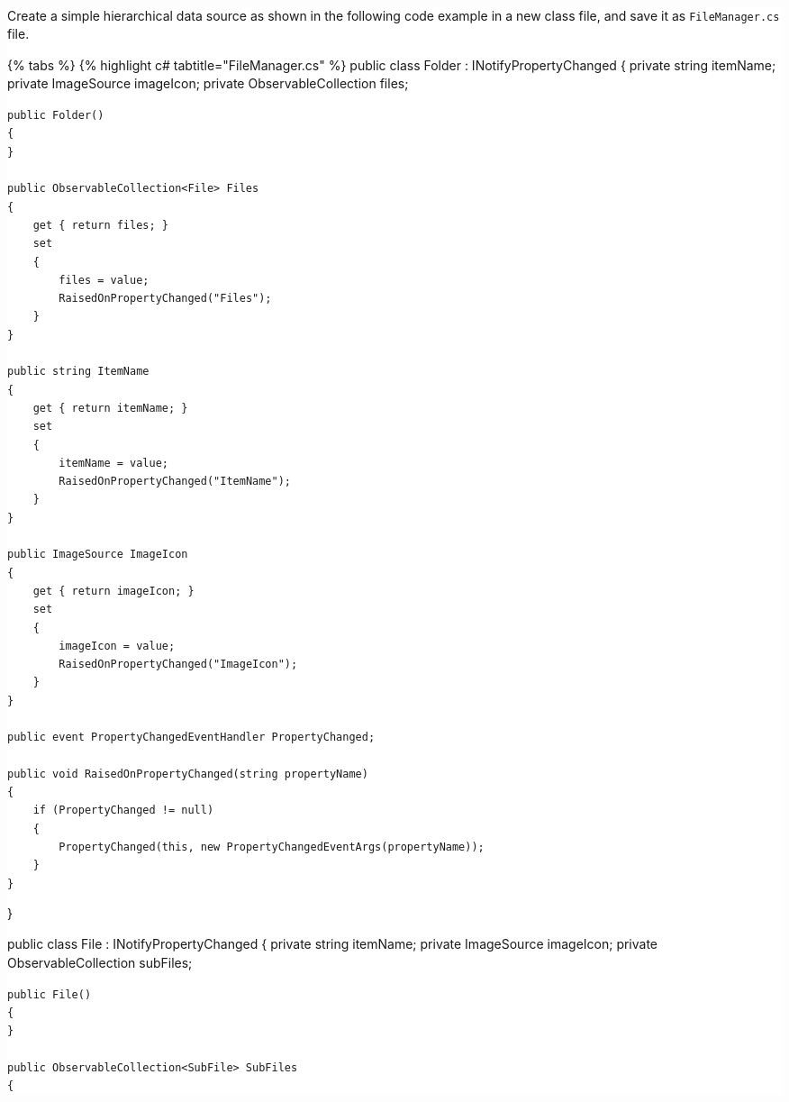 Create a simple hierarchical data source as shown in the following code example in a new class file, and save it as `FileManager.cs` file. 
 
{% tabs %}
{% highlight c# tabtitle="FileManager.cs" %}
public class Folder : INotifyPropertyChanged
{
    private string itemName;
    private ImageSource imageIcon;
    private ObservableCollection<File> files;

    public Folder()
    {
    }

    public ObservableCollection<File> Files
    {
        get { return files; }
        set
        {
            files = value;
            RaisedOnPropertyChanged("Files");
        }
    }

    public string ItemName
    {
        get { return itemName; }
        set
        {
            itemName = value;
            RaisedOnPropertyChanged("ItemName");
        }
    }

    public ImageSource ImageIcon
    {
        get { return imageIcon; }
        set
        {
            imageIcon = value;
            RaisedOnPropertyChanged("ImageIcon");
        }
    }

    public event PropertyChangedEventHandler PropertyChanged;

    public void RaisedOnPropertyChanged(string propertyName)
    {
        if (PropertyChanged != null)
        {
            PropertyChanged(this, new PropertyChangedEventArgs(propertyName));
        }
    }
}

public class File : INotifyPropertyChanged
{
    private string itemName;
    private ImageSource imageIcon;
    private ObservableCollection<SubFile> subFiles;

    public File()
    {
    }

    public ObservableCollection<SubFile> SubFiles
    {